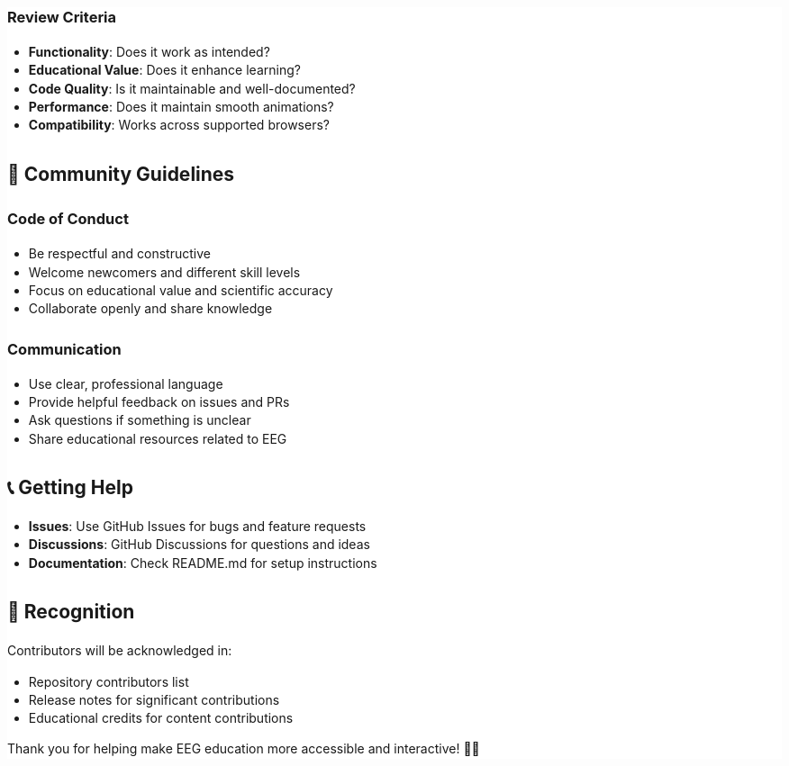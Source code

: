 ### Review Criteria
- **Functionality**: Does it work as intended?
- **Educational Value**: Does it enhance learning?
- **Code Quality**: Is it maintainable and well-documented?
- **Performance**: Does it maintain smooth animations?
- **Compatibility**: Works across supported browsers?

## 🤝 Community Guidelines

### Code of Conduct
- Be respectful and constructive
- Welcome newcomers and different skill levels
- Focus on educational value and scientific accuracy
- Collaborate openly and share knowledge

### Communication
- Use clear, professional language
- Provide helpful feedback on issues and PRs
- Ask questions if something is unclear
- Share educational resources related to EEG

## 📞 Getting Help

- **Issues**: Use GitHub Issues for bugs and feature requests
- **Discussions**: GitHub Discussions for questions and ideas
- **Documentation**: Check README.md for setup instructions

## 🙏 Recognition

Contributors will be acknowledged in:
- Repository contributors list
- Release notes for significant contributions
- Educational credits for content contributions

Thank you for helping make EEG education more accessible and interactive! 🧠✨
